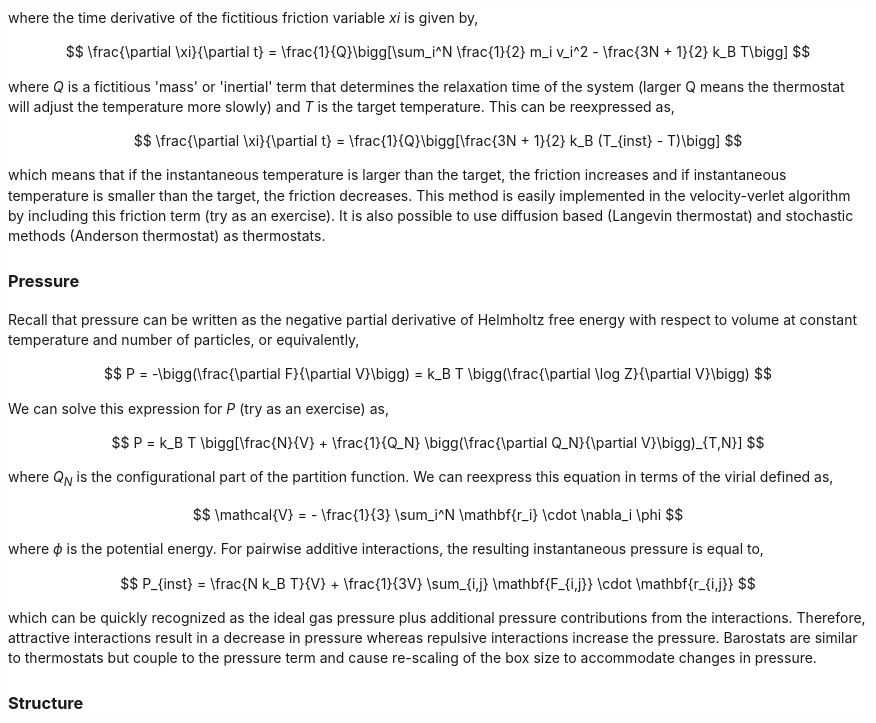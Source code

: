where the time derivative of the fictitious friction variable $xi$ is given by,

$$
    \frac{\partial \xi}{\partial t} = \frac{1}{Q}\bigg[\sum_i^N \frac{1}{2} m_i v_i^2 - \frac{3N + 1}{2} k_B T\bigg]
$$

where $Q$ is a fictitious 'mass' or 'inertial' term that determines the relaxation time of the system (larger Q means the thermostat will adjust the temperature more slowly) and $T$ is the target temperature. This can be reexpressed as, 

$$
    \frac{\partial \xi}{\partial t} = \frac{1}{Q}\bigg[\frac{3N + 1}{2} k_B (T_{inst} - T)\bigg]
$$

which means that if the instantaneous temperature is larger than the target, the friction increases and if instantaneous temperature is smaller than the target, the friction decreases. This method is easily implemented in the velocity-verlet algorithm by including this friction term (try as an exercise). It is also possible to use diffusion based (Langevin thermostat) and stochastic methods (Anderson thermostat) as thermostats.

### Pressure

Recall that pressure can be written as the negative partial derivative of Helmholtz free energy with respect to volume at constant temperature and number of particles, or equivalently,

$$
    P = -\bigg(\frac{\partial F}{\partial V}\bigg) = k_B T \bigg(\frac{\partial \log Z}{\partial V}\bigg)
$$

We can solve this expression for $P$ (try as an exercise) as,

$$
    P = k_B T \bigg[\frac{N}{V} + \frac{1}{Q_N} \bigg(\frac{\partial Q_N}{\partial V}\bigg)_{T,N}]
$$

where $Q_N$ is the configurational part of the partition function. We can reexpress this equation in terms of the virial defined as,

$$
    \mathcal{V} = - \frac{1}{3} \sum_i^N \mathbf{r_i} \cdot \nabla_i \phi
$$

where $\phi$ is the potential energy. For pairwise additive interactions, the resulting instantaneous pressure is equal to,

$$
    P_{inst} = \frac{N k_B T}{V} + \frac{1}{3V} \sum_{i,j} \mathbf{F_{i,j}} \cdot \mathbf{r_{i,j}}
$$

which can be quickly recognized as the ideal gas pressure plus additional pressure contributions from the interactions. Therefore, attractive interactions result in a decrease in pressure whereas repulsive interactions increase the pressure. Barostats are similar to thermostats but couple to the pressure term and cause re-scaling of the box size to accommodate changes in pressure.

### Structure
